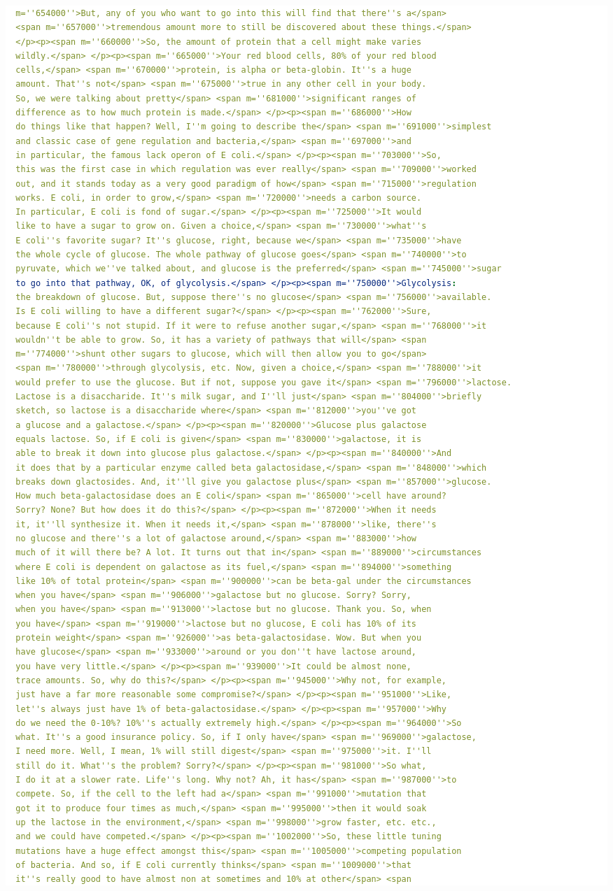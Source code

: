 ```yaml
  m=''654000''>But, any of you who want to go into this will find that there''s a</span>
  <span m=''657000''>tremendous amount more to still be discovered about these things.</span>
  </p><p><span m=''660000''>So, the amount of protein that a cell might make varies
  wildly.</span> </p><p><span m=''665000''>Your red blood cells, 80% of your red blood
  cells,</span> <span m=''670000''>protein, is alpha or beta-globin. It''s a huge
  amount. That''s not</span> <span m=''675000''>true in any other cell in your body.
  So, we were talking about pretty</span> <span m=''681000''>significant ranges of
  difference as to how much protein is made.</span> </p><p><span m=''686000''>How
  do things like that happen? Well, I''m going to describe the</span> <span m=''691000''>simplest
  and classic case of gene regulation and bacteria,</span> <span m=''697000''>and
  in particular, the famous lack operon of E coli.</span> </p><p><span m=''703000''>So,
  this was the first case in which regulation was ever really</span> <span m=''709000''>worked
  out, and it stands today as a very good paradigm of how</span> <span m=''715000''>regulation
  works. E coli, in order to grow,</span> <span m=''720000''>needs a carbon source.
  In particular, E coli is fond of sugar.</span> </p><p><span m=''725000''>It would
  like to have a sugar to grow on. Given a choice,</span> <span m=''730000''>what''s
  E coli''s favorite sugar? It''s glucose, right, because we</span> <span m=''735000''>have
  the whole cycle of glucose. The whole pathway of glucose goes</span> <span m=''740000''>to
  pyruvate, which we''ve talked about, and glucose is the preferred</span> <span m=''745000''>sugar
  to go into that pathway, OK, of glycolysis.</span> </p><p><span m=''750000''>Glycolysis:
  the breakdown of glucose. But, suppose there''s no glucose</span> <span m=''756000''>available.
  Is E coli willing to have a different sugar?</span> </p><p><span m=''762000''>Sure,
  because E coli''s not stupid. If it were to refuse another sugar,</span> <span m=''768000''>it
  wouldn''t be able to grow. So, it has a variety of pathways that will</span> <span
  m=''774000''>shunt other sugars to glucose, which will then allow you to go</span>
  <span m=''780000''>through glycolysis, etc. Now, given a choice,</span> <span m=''788000''>it
  would prefer to use the glucose. But if not, suppose you gave it</span> <span m=''796000''>lactose.
  Lactose is a disaccharide. It''s milk sugar, and I''ll just</span> <span m=''804000''>briefly
  sketch, so lactose is a disaccharide where</span> <span m=''812000''>you''ve got
  a glucose and a galactose.</span> </p><p><span m=''820000''>Glucose plus galactose
  equals lactose. So, if E coli is given</span> <span m=''830000''>galactose, it is
  able to break it down into glucose plus galactose.</span> </p><p><span m=''840000''>And
  it does that by a particular enzyme called beta galactosidase,</span> <span m=''848000''>which
  breaks down glactosides. And, it''ll give you galactose plus</span> <span m=''857000''>glucose.
  How much beta-galactosidase does an E coli</span> <span m=''865000''>cell have around?
  Sorry? None? But how does it do this?</span> </p><p><span m=''872000''>When it needs
  it, it''ll synthesize it. When it needs it,</span> <span m=''878000''>like, there''s
  no glucose and there''s a lot of galactose around,</span> <span m=''883000''>how
  much of it will there be? A lot. It turns out that in</span> <span m=''889000''>circumstances
  where E coli is dependent on galactose as its fuel,</span> <span m=''894000''>something
  like 10% of total protein</span> <span m=''900000''>can be beta-gal under the circumstances
  when you have</span> <span m=''906000''>galactose but no glucose. Sorry? Sorry,
  when you have</span> <span m=''913000''>lactose but no glucose. Thank you. So, when
  you have</span> <span m=''919000''>lactose but no glucose, E coli has 10% of its
  protein weight</span> <span m=''926000''>as beta-galactosidase. Wow. But when you
  have glucose</span> <span m=''933000''>around or you don''t have lactose around,
  you have very little.</span> </p><p><span m=''939000''>It could be almost none,
  trace amounts. So, why do this?</span> </p><p><span m=''945000''>Why not, for example,
  just have a far more reasonable some compromise?</span> </p><p><span m=''951000''>Like,
  let''s always just have 1% of beta-galactosidase.</span> </p><p><span m=''957000''>Why
  do we need the 0-10%? 10%''s actually extremely high.</span> </p><p><span m=''964000''>So
  what. It''s a good insurance policy. So, if I only have</span> <span m=''969000''>galactose,
  I need more. Well, I mean, 1% will still digest</span> <span m=''975000''>it. I''ll
  still do it. What''s the problem? Sorry?</span> </p><p><span m=''981000''>So what,
  I do it at a slower rate. Life''s long. Why not? Ah, it has</span> <span m=''987000''>to
  compete. So, if the cell to the left had a</span> <span m=''991000''>mutation that
  got it to produce four times as much,</span> <span m=''995000''>then it would soak
  up the lactose in the environment,</span> <span m=''998000''>grow faster, etc. etc.,
  and we could have competed.</span> </p><p><span m=''1002000''>So, these little tuning
  mutations have a huge effect amongst this</span> <span m=''1005000''>competing population
  of bacteria. And so, if E coli currently thinks</span> <span m=''1009000''>that
  it''s really good to have almost non at sometimes and 10% at other</span> <span
```
